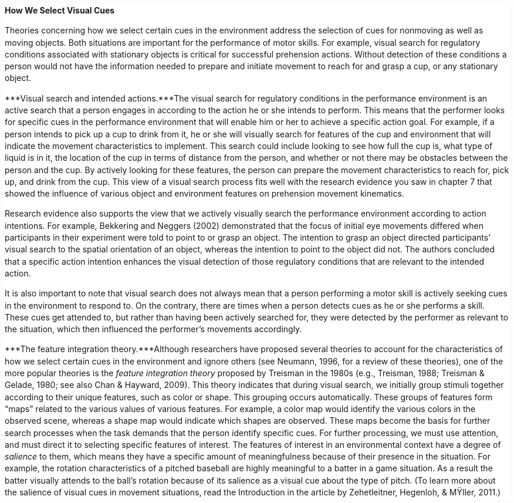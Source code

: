 **How We Select Visual Cues**

Theories concerning how we select certain cues in the environment address the selection of cues for nonmoving as well as moving objects. Both situations are important for the performance of motor skills. For example, visual search for regulatory conditions associated with stationary objects is critical for successful prehension actions. Without ­detection of these conditions a person would not have the information needed to prepare and initiate movement to reach for and grasp a cup, or any stationary object.

***Visual search and intended actions.***The visual search for regulatory conditions in the performance environment is an active search that a person engages in according to the action he or she intends to perform. This means that the performer looks for specific cues in the performance environment that will enable him or her to achieve a specific action goal. For example, if a person intends to pick up a cup to drink from it, he or she will visually search for features of the cup and ­en­vironment that will indicate the movement characteristics to implement. This search could include looking to see how 
full the cup is, what type of liquid is in it, the location of the cup in terms of distance from the person, and whether or not there may be obstacles between the person and the cup. By actively looking for these features, the person can prepare the movement characteristics to reach for, pick up, and drink from the cup. This view of a visual search process fits well with the research evidence you saw in chapter 7 that showed the influence of various object and ­environment features on prehension movement kinematics.

Research evidence also supports the view that we actively visually search the performance environment according to action intentions. For example, Bekkering and Neggers (2002) demonstrated that the focus of initial eye movements differed when participants in their experiment were told to point to or grasp an object. The intention to grasp an object directed participants’ visual search to the spatial orientation of an object, whereas the intention to point to the object did not. The authors concluded that a specific action intention enhances the visual detection of those regulatory conditions that are relevant to the intended action.

It is also important to note that visual search does not always mean that a person performing a motor skill is actively seeking cues in the environment to respond to. On the contrary, there are times when a person detects cues as he or she performs 
a skill. These cues get attended to, but rather than having been actively searched for, they were detected by the performer as relevant to the situation, which then influenced the performer’s movements accordingly.

***The feature integration theory.***Although re­­searchers have proposed several theories to account for the characteristics of how we select 
certain cues in the environment and ignore others (see Neumann, 1996, for a review of these theories), one of the more popular theories is the *feature integration theory* proposed by Treisman in the 1980s (e.g., Treisman, 1988; Treisman & Gelade, 1980; see also Chan & Hayward, 2009). This theory indicates that during visual search, we initially group stimuli together according to their unique features, such as color or shape. This grouping occurs automatically. These groups of features form “maps” related to the various values of various features. For example, a color map would identify the various colors in the observed scene, whereas a shape map would indicate which shapes are observed. These maps become the basis for further search processes when the task demands that the person identify specific cues. For further processing, we must use attention, and must direct it to selecting specific features of interest. The features of interest in an environmental context have a degree of *salience* to them, which means they have a specific amount of meaningfulness because of their presence in the situation. For example, the rotation characteristics of a pitched baseball are highly meaningful to a batter in a game situation. As a result the batter visually attends to the ball’s rotation because of its salience as a visual cue about the type of pitch. (To learn more about the salience of visual cues in movement situations, read the Introduction in the article by Zehetleitner, Hegenloh, & MŸller, 2011.)
